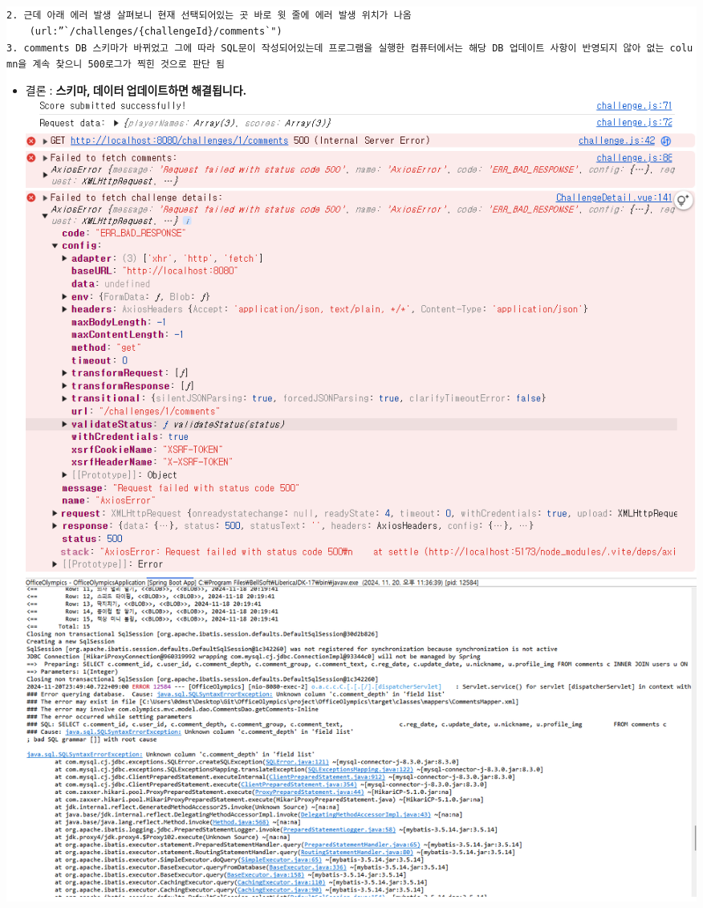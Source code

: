     2. 근데 아래 에러 발생 살펴보니 현재 선택되어있는 곳 바로 윗 줄에 에러 발생 위치가 나옴 
        (url:”`/challenges/{challengeId}/comments`")
    3. comments DB 스키마가 바뀌었고 그에 따라 SQL문이 작성되어있는데 프로그램을 실행한 컴퓨터에서는 해당 DB 업데이트 사항이 반영되지 않아 없는 column을 계속 찾으니 500로그가 찍힌 것으로 판단 됨
- 결론 : **스키마, 데이터 업데이트하면 해결됩니다.**
![개발자 도구로 확인한 사항](./img/post%20(1).png)
![SpringBoot Log](./img/post%20(2).png)
